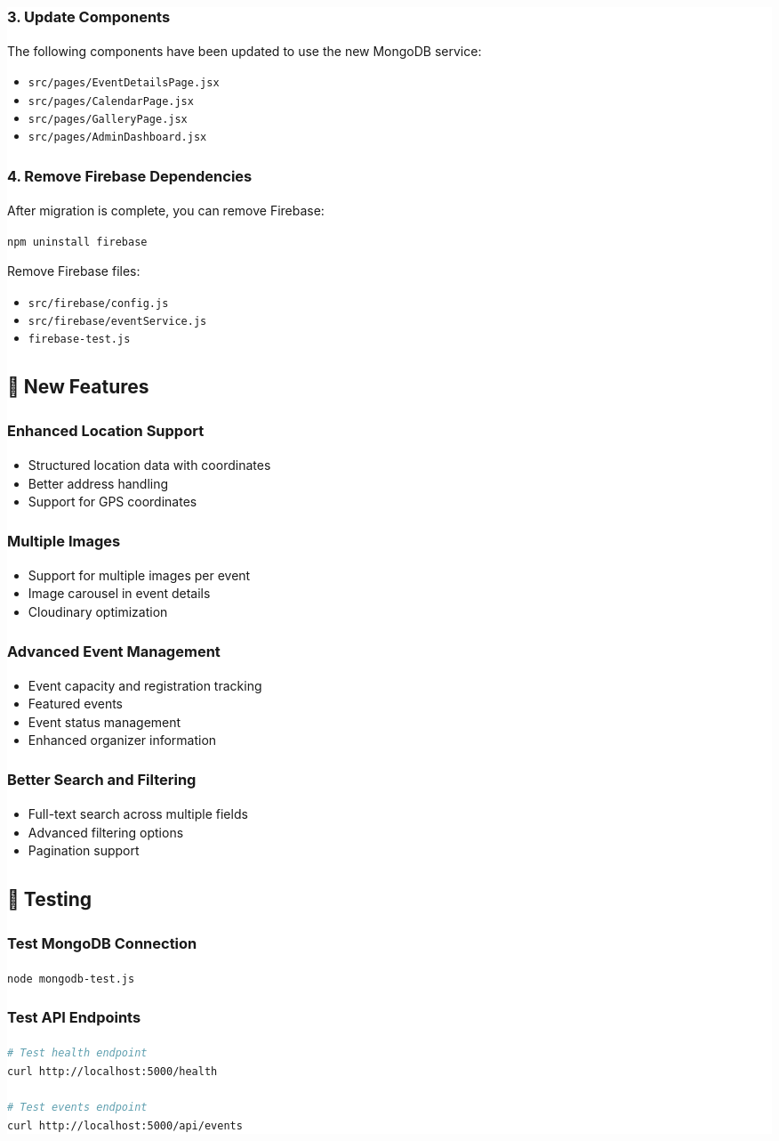 ### 3. Update Components
The following components have been updated to use the new MongoDB service:
- `src/pages/EventDetailsPage.jsx`
- `src/pages/CalendarPage.jsx`
- `src/pages/GalleryPage.jsx`
- `src/pages/AdminDashboard.jsx`

### 4. Remove Firebase Dependencies
After migration is complete, you can remove Firebase:

```bash
npm uninstall firebase
```

Remove Firebase files:
- `src/firebase/config.js`
- `src/firebase/eventService.js`
- `firebase-test.js`

## 🌟 New Features

### Enhanced Location Support
- Structured location data with coordinates
- Better address handling
- Support for GPS coordinates

### Multiple Images
- Support for multiple images per event
- Image carousel in event details
- Cloudinary optimization

### Advanced Event Management
- Event capacity and registration tracking
- Featured events
- Event status management
- Enhanced organizer information

### Better Search and Filtering
- Full-text search across multiple fields
- Advanced filtering options
- Pagination support

## 🧪 Testing

### Test MongoDB Connection
```bash
node mongodb-test.js
```

### Test API Endpoints
```bash
# Test health endpoint
curl http://localhost:5000/health

# Test events endpoint
curl http://localhost:5000/api/events
```
